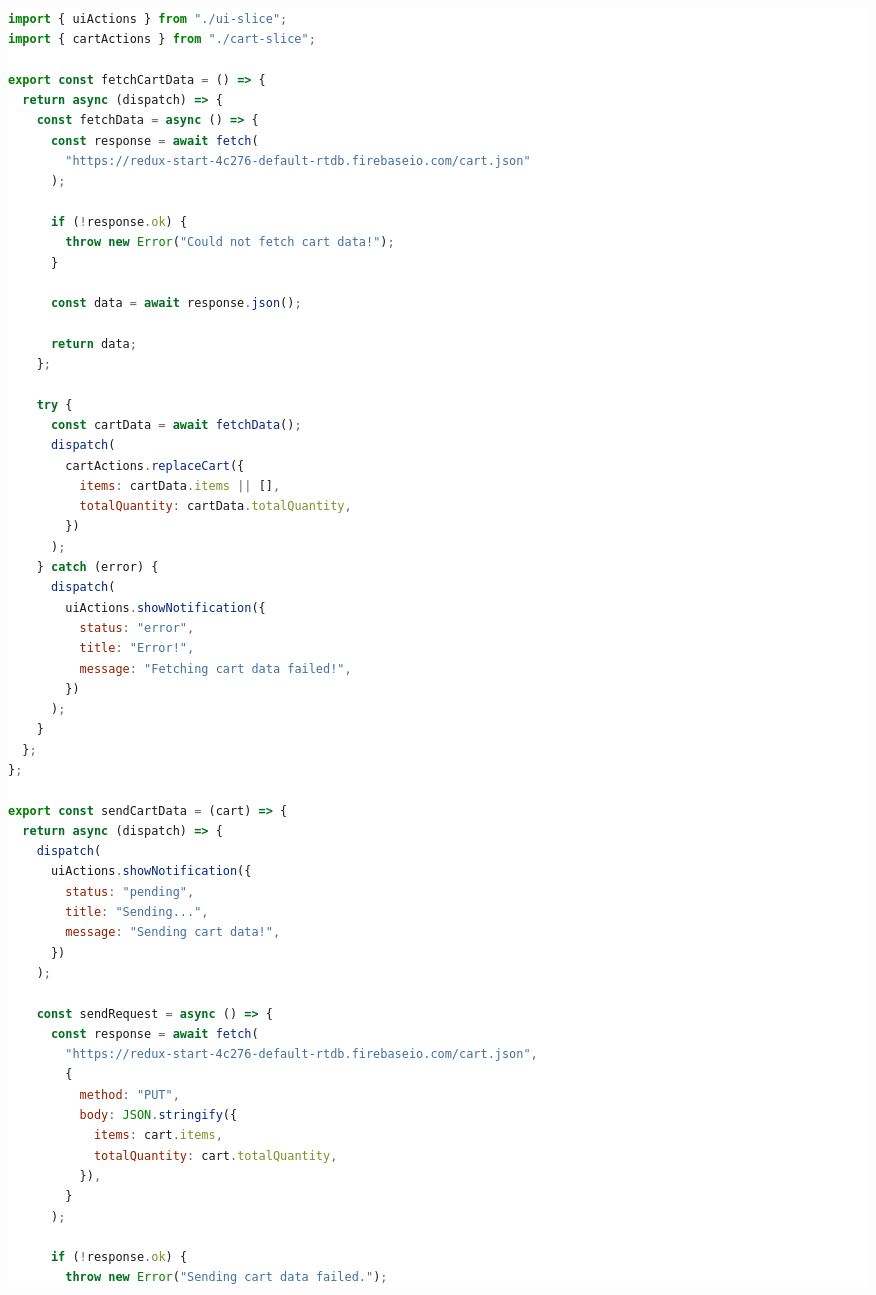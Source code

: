 ```jsx
import { uiActions } from "./ui-slice";
import { cartActions } from "./cart-slice";

export const fetchCartData = () => {
  return async (dispatch) => {
    const fetchData = async () => {
      const response = await fetch(
        "https://redux-start-4c276-default-rtdb.firebaseio.com/cart.json"
      );

      if (!response.ok) {
        throw new Error("Could not fetch cart data!");
      }

      const data = await response.json();

      return data;
    };

    try {
      const cartData = await fetchData();
      dispatch(
        cartActions.replaceCart({
          items: cartData.items || [],
          totalQuantity: cartData.totalQuantity,
        })
      );
    } catch (error) {
      dispatch(
        uiActions.showNotification({
          status: "error",
          title: "Error!",
          message: "Fetching cart data failed!",
        })
      );
    }
  };
};

export const sendCartData = (cart) => {
  return async (dispatch) => {
    dispatch(
      uiActions.showNotification({
        status: "pending",
        title: "Sending...",
        message: "Sending cart data!",
      })
    );

    const sendRequest = async () => {
      const response = await fetch(
        "https://redux-start-4c276-default-rtdb.firebaseio.com/cart.json",
        {
          method: "PUT",
          body: JSON.stringify({
            items: cart.items,
            totalQuantity: cart.totalQuantity,
          }),
        }
      );

      if (!response.ok) {
        throw new Error("Sending cart data failed.");
```